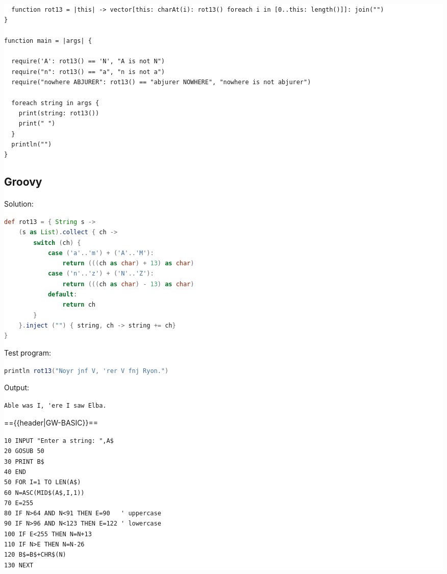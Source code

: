 ```golo
  function rot13 = |this| -> vector[this: charAt(i): rot13() foreach i in [0..this: length()]]: join("")
}

function main = |args| {

  require('A': rot13() == 'N', "A is not N")
  require("n": rot13() == "a", "n is not a")
  require("nowhere ABJURER": rot13() == "abjurer NOWHERE", "nowhere is not abjurer")

  foreach string in args {
    print(string: rot13())
    print(" ")
  }
  println("")
}
```



## Groovy

Solution:

```groovy
def rot13 = { String s ->
    (s as List).collect { ch ->
        switch (ch) {
            case ('a'..'m') + ('A'..'M'):
                return (((ch as char) + 13) as char)
            case ('n'..'z') + ('N'..'Z'):
                return (((ch as char) - 13) as char)
            default:
                return ch
        }
    }.inject ("") { string, ch -> string += ch}
}
```


Test program:

```groovy
println rot13("Noyr jnf V, 'rer V fnj Ryon.")
```


Output:

```txt
Able was I, 'ere I saw Elba.
```


=={{header|GW-BASIC}}==

```qbasic
10 INPUT "Enter a string: ",A$
20 GOSUB 50
30 PRINT B$
40 END
50 FOR I=1 TO LEN(A$)
60 N=ASC(MID$(A$,I,1))
70 E=255
80 IF N>64 AND N<91 THEN E=90   ' uppercase
90 IF N>96 AND N<123 THEN E=122 ' lowercase
100 IF E<255 THEN N=N+13
110 IF N>E THEN N=N-26
120 B$=B$+CHR$(N)
130 NEXT
```